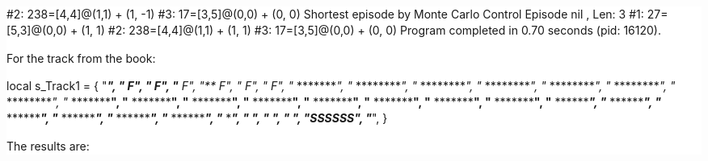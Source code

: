 #2: 238=[4,4]@(1,1) + (1, -1)
#3: 17=[3,5]@(0,0) + (0, 0)
Shortest episode by Monte Carlo Control
Episode 	nil	, Len: 	3
#1: 27=[5,3]@(0,0) + (1, 1)
#2: 238=[4,4]@(1,1) + (1, 1)
#3: 17=[3,5]@(0,0) + (0, 0)
Program completed in 0.70 seconds (pid: 16120).



For the track from the book:

local s_Track1 =
{
	"*******************",
	"****             F*",
	"***              F*",
	"***              F*",
	"**               F*",
	"*                F*",
	"*                F*",
	"*          ********",
	"*         *********",
	"*         *********",
	"*         *********",
	"*         *********",
	"*         *********",
	"*         *********",
	"*         *********",
	"**        *********",
	"**        *********",
	"**        *********",
	"**        *********",
	"**        *********",
	"**        *********",
	"**        *********",
	"**        *********",
	"***       *********",
	"***       *********",
	"***       *********",
	"***       *********",
	"***       *********",
	"***       *********",
	"***       *********",
	"****      *********",
	"****      *********",
	"****SSSSSS*********",
	"*******************",
}


The results are:

